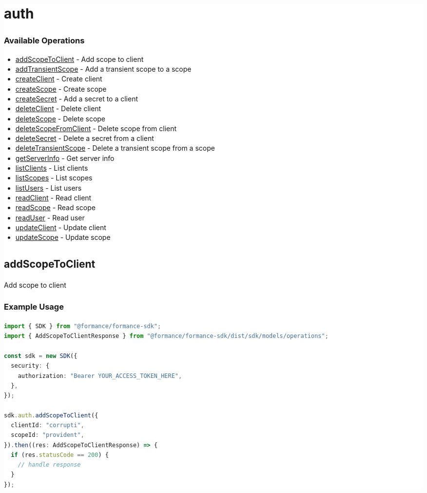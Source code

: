 # auth

### Available Operations

* [addScopeToClient](#addscopetoclient) - Add scope to client
* [addTransientScope](#addtransientscope) - Add a transient scope to a scope
* [createClient](#createclient) - Create client
* [createScope](#createscope) - Create scope
* [createSecret](#createsecret) - Add a secret to a client
* [deleteClient](#deleteclient) - Delete client
* [deleteScope](#deletescope) - Delete scope
* [deleteScopeFromClient](#deletescopefromclient) - Delete scope from client
* [deleteSecret](#deletesecret) - Delete a secret from a client
* [deleteTransientScope](#deletetransientscope) - Delete a transient scope from a scope
* [getServerInfo](#getserverinfo) - Get server info
* [listClients](#listclients) - List clients
* [listScopes](#listscopes) - List scopes
* [listUsers](#listusers) - List users
* [readClient](#readclient) - Read client
* [readScope](#readscope) - Read scope
* [readUser](#readuser) - Read user
* [updateClient](#updateclient) - Update client
* [updateScope](#updatescope) - Update scope

## addScopeToClient

Add scope to client

### Example Usage

```typescript
import { SDK } from "@formance/formance-sdk";
import { AddScopeToClientResponse } from "@formance/formance-sdk/dist/sdk/models/operations";

const sdk = new SDK({
  security: {
    authorization: "Bearer YOUR_ACCESS_TOKEN_HERE",
  },
});

sdk.auth.addScopeToClient({
  clientId: "corrupti",
  scopeId: "provident",
}).then((res: AddScopeToClientResponse) => {
  if (res.statusCode == 200) {
    // handle response
  }
});
```
